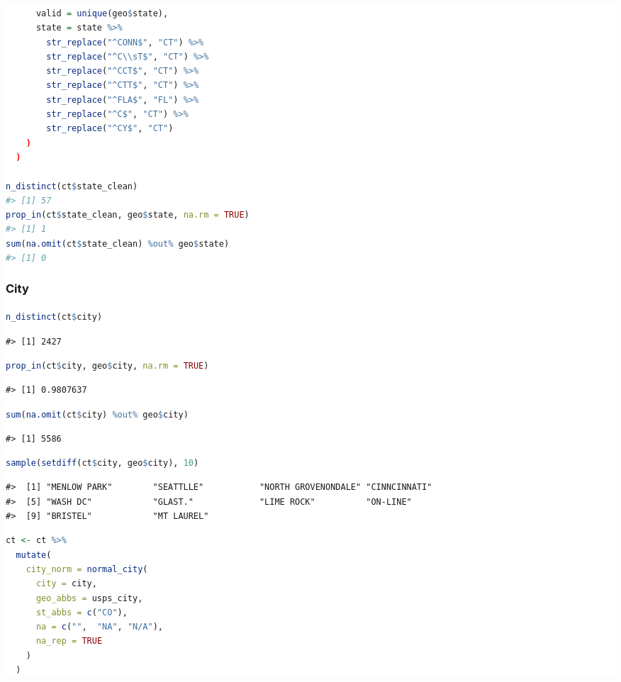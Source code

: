 ``` r
      valid = unique(geo$state),
      state = state %>% 
        str_replace("^CONN$", "CT") %>% 
        str_replace("^C\\sT$", "CT") %>% 
        str_replace("^CCT$", "CT") %>% 
        str_replace("^CTT$", "CT") %>% 
        str_replace("^FLA$", "FL") %>%
        str_replace("^C$", "CT") %>%
        str_replace("^CY$", "CT")
    )
  )

n_distinct(ct$state_clean)
#> [1] 57
prop_in(ct$state_clean, geo$state, na.rm = TRUE)
#> [1] 1
sum(na.omit(ct$state_clean) %out% geo$state)
#> [1] 0
```

### City

``` r
n_distinct(ct$city)
```

    #> [1] 2427

``` r
prop_in(ct$city, geo$city, na.rm = TRUE)
```

    #> [1] 0.9807637

``` r
sum(na.omit(ct$city) %out% geo$city)
```

    #> [1] 5586

``` r
sample(setdiff(ct$city, geo$city), 10)
```

    #>  [1] "MENLOW PARK"        "SEATTLLE"           "NORTH GROVENONDALE" "CINNCINNATI"       
    #>  [5] "WASH DC"            "GLAST."             "LIME ROCK"          "ON-LINE"           
    #>  [9] "BRISTEL"            "MT LAUREL"

``` r
ct <- ct %>% 
  mutate(
    city_norm = normal_city(
      city = city,
      geo_abbs = usps_city,
      st_abbs = c("CO"),
      na = c("",  "NA", "N/A"),
      na_rep = TRUE
    )
  )
```
